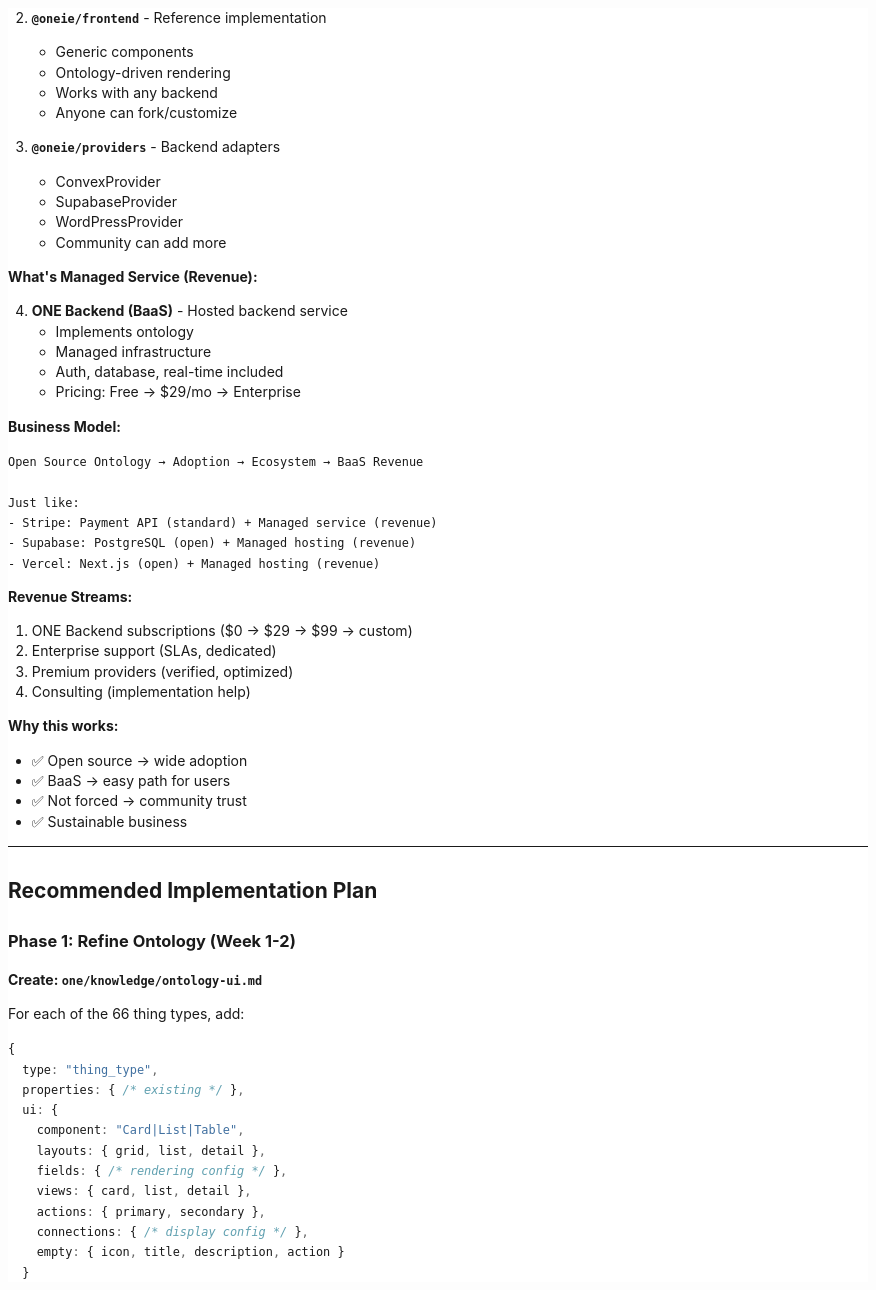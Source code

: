 2. **`@oneie/frontend`** - Reference implementation

   - Generic components
   - Ontology-driven rendering
   - Works with any backend
   - Anyone can fork/customize

3. **`@oneie/providers`** - Backend adapters
   - ConvexProvider
   - SupabaseProvider
   - WordPressProvider
   - Community can add more

**What's Managed Service (Revenue):**

4. **ONE Backend (BaaS)** - Hosted backend service
   - Implements ontology
   - Managed infrastructure
   - Auth, database, real-time included
   - Pricing: Free → $29/mo → Enterprise

**Business Model:**

```
Open Source Ontology → Adoption → Ecosystem → BaaS Revenue

Just like:
- Stripe: Payment API (standard) + Managed service (revenue)
- Supabase: PostgreSQL (open) + Managed hosting (revenue)
- Vercel: Next.js (open) + Managed hosting (revenue)
```

**Revenue Streams:**

1. ONE Backend subscriptions ($0 → $29 → $99 → custom)
2. Enterprise support (SLAs, dedicated)
3. Premium providers (verified, optimized)
4. Consulting (implementation help)

**Why this works:**

- ✅ Open source → wide adoption
- ✅ BaaS → easy path for users
- ✅ Not forced → community trust
- ✅ Sustainable business

---

## Recommended Implementation Plan

### Phase 1: Refine Ontology (Week 1-2)

**Create: `one/knowledge/ontology-ui.md`**

For each of the 66 thing types, add:

```typescript
{
  type: "thing_type",
  properties: { /* existing */ },
  ui: {
    component: "Card|List|Table",
    layouts: { grid, list, detail },
    fields: { /* rendering config */ },
    views: { card, list, detail },
    actions: { primary, secondary },
    connections: { /* display config */ },
    empty: { icon, title, description, action }
  }
```